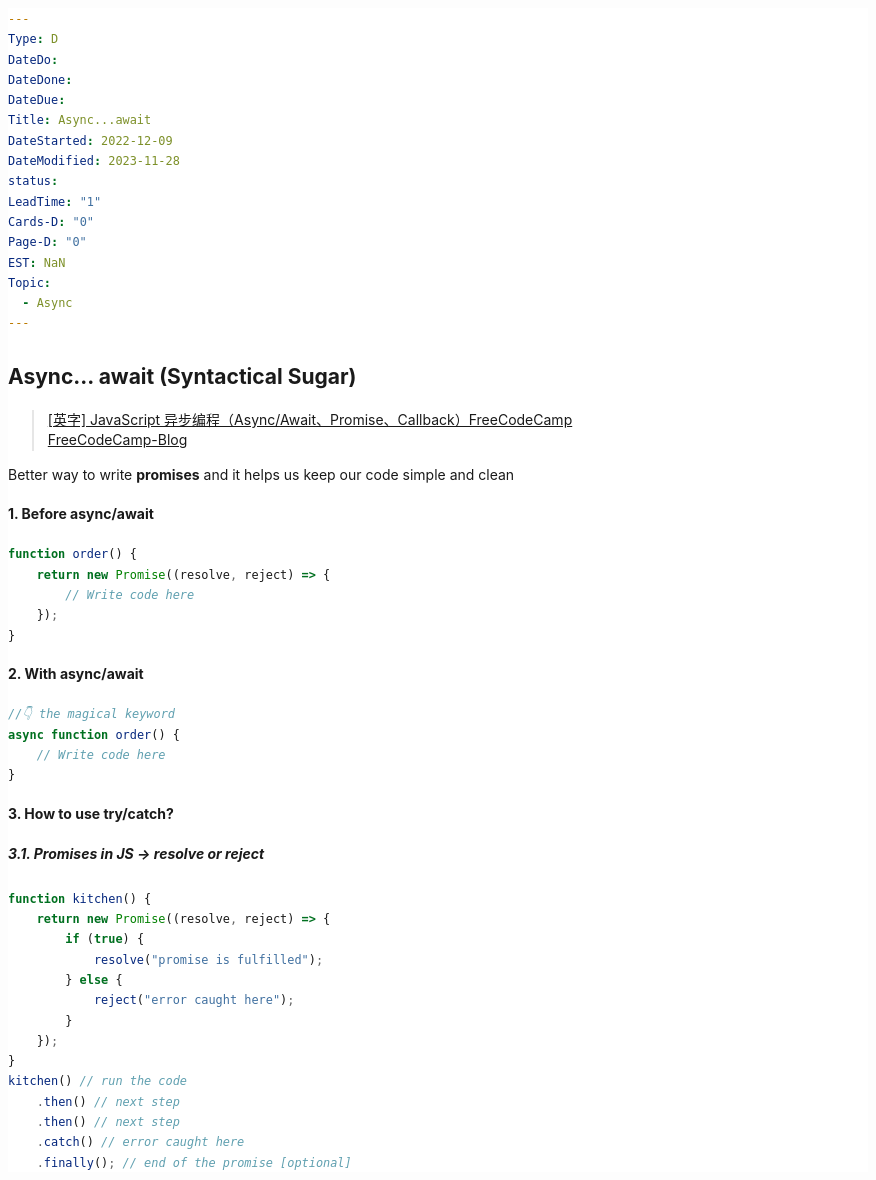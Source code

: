 ```yaml
---
Type: D
DateDo: 
DateDone: 
DateDue: 
Title: Async...await
DateStarted: 2022-12-09
DateModified: 2023-11-28
status: 
LeadTime: "1"
Cards-D: "0"
Page-D: "0"
EST: NaN
Topic:
  - Async
---
```

## Async... await (Syntactical Sugar)

> [[英字] JavaScript 异步编程（Async/Await、Promise、Callback）FreeCodeCamp](https://www.bilibili.com/video/BV1g44y1z7N3/?spm_id_from=333.788.recommend_more_video.4&vd_source=be278a4cfd00a5f72dcf153eaca79333)  
> [FreeCodeCamp-Blog](https://www.freecodecamp.org/news/javascript-async-await-tutorial-learn-callbacks-promises-async-await-by-making-icecream/)

Better way to write **promises** and it helps us keep our code simple and clean

#### 1. Before async/await

```javascript
function order() {
	return new Promise((resolve, reject) => {
		// Write code here
	});
}
```

#### 2. With async/await

```javascript
//👇 the magical keyword
async function order() {
	// Write code here
}
```

#### 3. How to use try/catch?

##### 3.1. Promises in JS -> resolve or reject

```javascript
function kitchen() {
	return new Promise((resolve, reject) => {
		if (true) {
			resolve("promise is fulfilled");
		} else {
			reject("error caught here");
		}
	});
}
kitchen() // run the code
	.then() // next step
	.then() // next step
	.catch() // error caught here
	.finally(); // end of the promise [optional]
```